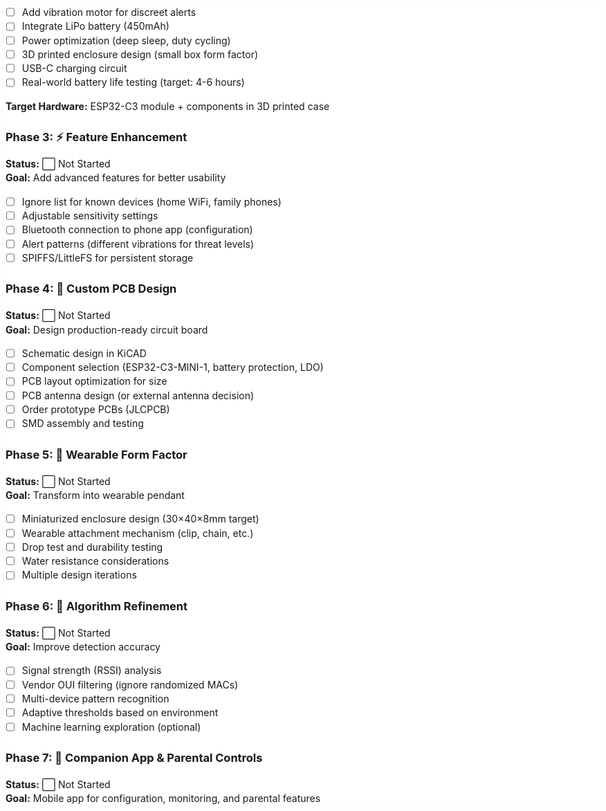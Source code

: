 - [ ] Add vibration motor for discreet alerts
- [ ] Integrate LiPo battery (450mAh)
- [ ] Power optimization (deep sleep, duty cycling)
- [ ] 3D printed enclosure design (small box form factor)
- [ ] USB-C charging circuit
- [ ] Real-world battery life testing (target: 4-6 hours)

**Target Hardware:** ESP32-C3 module + components in 3D printed case

### Phase 3: ⚡ Feature Enhancement
**Status:** ⬜ Not Started  
**Goal:** Add advanced features for better usability

- [ ] Ignore list for known devices (home WiFi, family phones)
- [ ] Adjustable sensitivity settings
- [ ] Bluetooth connection to phone app (configuration)
- [ ] Alert patterns (different vibrations for threat levels)
- [ ] SPIFFS/LittleFS for persistent storage

### Phase 4: 🎨 Custom PCB Design
**Status:** ⬜ Not Started  
**Goal:** Design production-ready circuit board

- [ ] Schematic design in KiCAD
- [ ] Component selection (ESP32-C3-MINI-1, battery protection, LDO)
- [ ] PCB layout optimization for size
- [ ] PCB antenna design (or external antenna decision)
- [ ] Order prototype PCBs (JLCPCB)
- [ ] SMD assembly and testing

### Phase 5: 👗 Wearable Form Factor
**Status:** ⬜ Not Started  
**Goal:** Transform into wearable pendant

- [ ] Miniaturized enclosure design (30×40×8mm target)
- [ ] Wearable attachment mechanism (clip, chain, etc.)
- [ ] Drop test and durability testing
- [ ] Water resistance considerations
- [ ] Multiple design iterations

### Phase 6: 🧠 Algorithm Refinement
**Status:** ⬜ Not Started  
**Goal:** Improve detection accuracy

- [ ] Signal strength (RSSI) analysis
- [ ] Vendor OUI filtering (ignore randomized MACs)
- [ ] Multi-device pattern recognition
- [ ] Adaptive thresholds based on environment
- [ ] Machine learning exploration (optional)

### Phase 7: 📱 Companion App & Parental Controls
**Status:** ⬜ Not Started  
**Goal:** Mobile app for configuration, monitoring, and parental features
